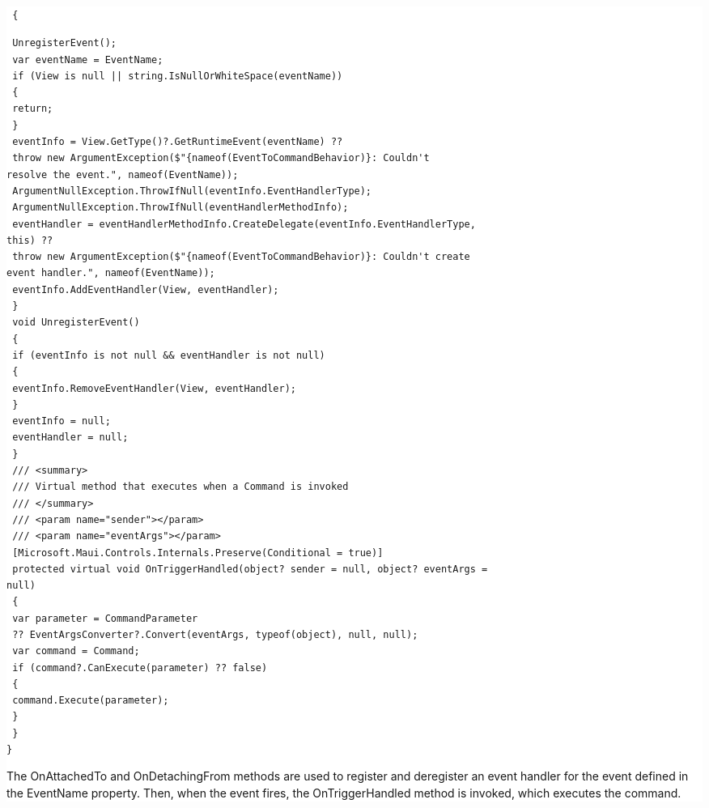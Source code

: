 ```
 {
```

```
 UnregisterEvent();
 var eventName = EventName;
 if (View is null || string.IsNullOrWhiteSpace(eventName))
 {
 return;
 }
 eventInfo = View.GetType()?.GetRuntimeEvent(eventName) ??
 throw new ArgumentException($"{nameof(EventToCommandBehavior)}: Couldn't 
resolve the event.", nameof(EventName));
 ArgumentNullException.ThrowIfNull(eventInfo.EventHandlerType);
 ArgumentNullException.ThrowIfNull(eventHandlerMethodInfo);
 eventHandler = eventHandlerMethodInfo.CreateDelegate(eventInfo.EventHandlerType,
this) ??
 throw new ArgumentException($"{nameof(EventToCommandBehavior)}: Couldn't create 
event handler.", nameof(EventName));
 eventInfo.AddEventHandler(View, eventHandler);
 }
 void UnregisterEvent()
 {
 if (eventInfo is not null && eventHandler is not null)
 {
 eventInfo.RemoveEventHandler(View, eventHandler);
 }
 eventInfo = null;
 eventHandler = null;
 }
 /// <summary>
 /// Virtual method that executes when a Command is invoked
 /// </summary>
 /// <param name="sender"></param>
 /// <param name="eventArgs"></param>
 [Microsoft.Maui.Controls.Internals.Preserve(Conditional = true)]
 protected virtual void OnTriggerHandled(object? sender = null, object? eventArgs =
null)
 {
 var parameter = CommandParameter
 ?? EventArgsConverter?.Convert(eventArgs, typeof(object), null, null);
 var command = Command;
 if (command?.CanExecute(parameter) ?? false)
 {
 command.Execute(parameter);
 }
 }
}
```

The OnAttachedTo and OnDetachingFrom methods are used to register and deregister an event handler for the event defined in the EventName property. Then, when the event fires, the OnTriggerHandled method is invoked, which executes the command.
